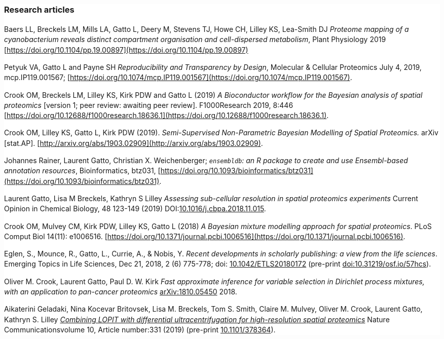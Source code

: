### Research articles


Baers LL, Breckels LM, Mills LA, Gatto L, Deery M, Stevens TJ, Howe
CH, Lilley KS, Lea-Smith DJ *Proteome mapping of a cyanobacterium
reveals distinct compartment organisation and cell-dispersed
metabolism*, Plant Physiology 2019
[https://doi.org/10.1104/pp.19.00897](https://doi.org/10.1104/pp.19.00897)

Petyuk VA, Gatto L and Payne SH *Reproducibility and Transparency by
Design*, Molecular & Cellular Proteomics July 4, 2019,
mcp.IP119.001567;
[https://doi.org/10.1074/mcp.IP119.001567](https://doi.org/10.1074/mcp.IP119.001567).

Crook OM, Breckels LM, Lilley KS, Kirk PDW and Gatto L (2019) *A
Bioconductor workflow for the Bayesian analysis of spatial proteomics*
[version 1; peer review: awaiting peer review]. F1000Research 2019,
8:446
[https://doi.org/10.12688/f1000research.18636.1](https://doi.org/10.12688/f1000research.18636.1).

Crook OM, Lilley KS, Gatto L, Kirk PDW (2019). *Semi-Supervised
Non-Parametric Bayesian Modelling of Spatial Proteomics.* arXiv
[stat.AP]. [http://arxiv.org/abs/1903.02909](http://arxiv.org/abs/1903.02909).

Johannes Rainer, Laurent Gatto, Christian X. Weichenberger;
*`ensembldb`: an R package to create and use Ensembl-based annotation
resources*, Bioinformatics, btz031,
[https://doi.org/10.1093/bioinformatics/btz031](https://doi.org/10.1093/bioinformatics/btz031).

Laurent Gatto, Lisa M Breckels, Kathryn S Lilley *Assessing
sub-cellular resolution in spatial proteomics experiments* Current
Opinion in Chemical Biology, 48 123-149
(2019) DOI:[10.1016/j.cbpa.2018.11.015](https://doi.org/10.1016/j.cbpa.2018.11.015).

Crook OM, Mulvey CM, Kirk PDW, Lilley KS, Gatto L (2018) *A Bayesian
mixture modelling approach for spatial proteomics*. PLoS Comput Biol
14(11):
e1006516. [https://doi.org/10.1371/journal.pcbi.1006516](https://doi.org/10.1371/journal.pcbi.1006516).

Eglen, S., Mounce, R., Gatto, L., Currie, A., & Nobis, Y. *Recent
developments in scholarly publishing: a view from the life
sciences*. Emerging Topics in Life Sciences, Dec 21, 2018, 2 (6)
775-778; doi:
[10.1042/ETLS20180172](http://www.emergtoplifesci.org/content/2/6/775)
(pre-print
[doi:10.31219/osf.io/57hcs](https://doi.org/10.31219/osf.io/57hcs)).

Oliver M. Crook, Laurent Gatto, Paul D. W. Kirk *Fast approximate
inference for variable selection in Dirichlet process mixtures, with
an application to pan-cancer proteomics*
[arXiv:1810.05450](https://arxiv.org/abs/1810.05450) 2018.

Aikaterini Geladaki, Nina Kocevar Britovsek, Lisa M. Breckels, Tom
S. Smith, Claire M. Mulvey, Oliver M. Crook, Laurent Gatto, Kathryn
S. Lilley [*Combining LOPIT with differential ultracentrifugation for
high-resolution spatial
proteomics*](https://www.nature.com/articles/s41467-018-08191-w)
Nature Communicationsvolume 10, Article number:331 (2019) (pre-print
[10.1101/378364](https://doi.org/10.1101/378364)).
